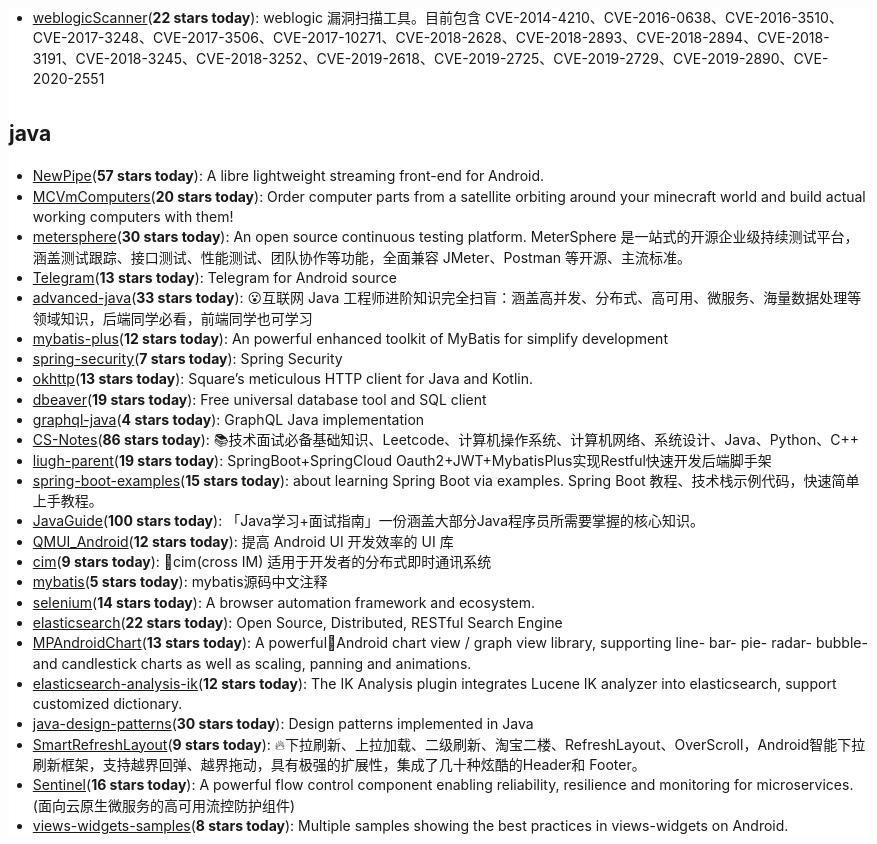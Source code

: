 + [weblogicScanner](https://github.com/0xn0ne/weblogicScanner)(**22 stars today**): weblogic 漏洞扫描工具。目前包含 CVE-2014-4210、CVE-2016-0638、CVE-2016-3510、CVE-2017-3248、CVE-2017-3506、CVE-2017-10271、CVE-2018-2628、CVE-2018-2893、CVE-2018-2894、CVE-2018-3191、CVE-2018-3245、CVE-2018-3252、CVE-2019-2618、CVE-2019-2725、CVE-2019-2729、CVE-2019-2890、CVE-2020-2551

## java
+ [NewPipe](https://github.com/TeamNewPipe/NewPipe)(**57 stars today**): A libre lightweight streaming front-end for Android.
+ [MCVmComputers](https://github.com/Delta2Force/MCVmComputers)(**20 stars today**): Order computer parts from a satellite orbiting around your minecraft world and build actual working computers with them!
+ [metersphere](https://github.com/metersphere/metersphere)(**30 stars today**): An open source continuous testing platform. MeterSphere 是一站式的开源企业级持续测试平台，涵盖测试跟踪、接口测试、性能测试、团队协作等功能，全面兼容 JMeter、Postman 等开源、主流标准。
+ [Telegram](https://github.com/DrKLO/Telegram)(**13 stars today**): Telegram for Android source
+ [advanced-java](https://github.com/doocs/advanced-java)(**33 stars today**): 😮互联网 Java 工程师进阶知识完全扫盲：涵盖高并发、分布式、高可用、微服务、海量数据处理等领域知识，后端同学必看，前端同学也可学习
+ [mybatis-plus](https://github.com/baomidou/mybatis-plus)(**12 stars today**): An powerful enhanced toolkit of MyBatis for simplify development
+ [spring-security](https://github.com/spring-projects/spring-security)(**7 stars today**): Spring Security
+ [okhttp](https://github.com/square/okhttp)(**13 stars today**): Square’s meticulous HTTP client for Java and Kotlin.
+ [dbeaver](https://github.com/dbeaver/dbeaver)(**19 stars today**): Free universal database tool and SQL client
+ [graphql-java](https://github.com/graphql-java/graphql-java)(**4 stars today**): GraphQL Java implementation
+ [CS-Notes](https://github.com/CyC2018/CS-Notes)(**86 stars today**): 📚技术面试必备基础知识、Leetcode、计算机操作系统、计算机网络、系统设计、Java、Python、C++
+ [liugh-parent](https://github.com/qq53182347/liugh-parent)(**19 stars today**): SpringBoot+SpringCloud Oauth2+JWT+MybatisPlus实现Restful快速开发后端脚手架
+ [spring-boot-examples](https://github.com/ityouknow/spring-boot-examples)(**15 stars today**): about learning Spring Boot via examples. Spring Boot 教程、技术栈示例代码，快速简单上手教程。
+ [JavaGuide](https://github.com/Snailclimb/JavaGuide)(**100 stars today**): 「Java学习+面试指南」一份涵盖大部分Java程序员所需要掌握的核心知识。
+ [QMUI_Android](https://github.com/Tencent/QMUI_Android)(**12 stars today**): 提高 Android UI 开发效率的 UI 库
+ [cim](https://github.com/crossoverJie/cim)(**9 stars today**): 📲cim(cross IM) 适用于开发者的分布式即时通讯系统
+ [mybatis](https://github.com/tuguangquan/mybatis)(**5 stars today**): mybatis源码中文注释
+ [selenium](https://github.com/SeleniumHQ/selenium)(**14 stars today**): A browser automation framework and ecosystem.
+ [elasticsearch](https://github.com/elastic/elasticsearch)(**22 stars today**): Open Source, Distributed, RESTful Search Engine
+ [MPAndroidChart](https://github.com/PhilJay/MPAndroidChart)(**13 stars today**): A powerful🚀Android chart view / graph view library, supporting line- bar- pie- radar- bubble- and candlestick charts as well as scaling, panning and animations.
+ [elasticsearch-analysis-ik](https://github.com/medcl/elasticsearch-analysis-ik)(**12 stars today**): The IK Analysis plugin integrates Lucene IK analyzer into elasticsearch, support customized dictionary.
+ [java-design-patterns](https://github.com/iluwatar/java-design-patterns)(**30 stars today**): Design patterns implemented in Java
+ [SmartRefreshLayout](https://github.com/scwang90/SmartRefreshLayout)(**9 stars today**): 🔥下拉刷新、上拉加载、二级刷新、淘宝二楼、RefreshLayout、OverScroll，Android智能下拉刷新框架，支持越界回弹、越界拖动，具有极强的扩展性，集成了几十种炫酷的Header和 Footer。
+ [Sentinel](https://github.com/alibaba/Sentinel)(**16 stars today**): A powerful flow control component enabling reliability, resilience and monitoring for microservices. (面向云原生微服务的高可用流控防护组件)
+ [views-widgets-samples](https://github.com/android/views-widgets-samples)(**8 stars today**): Multiple samples showing the best practices in views-widgets on Android.
